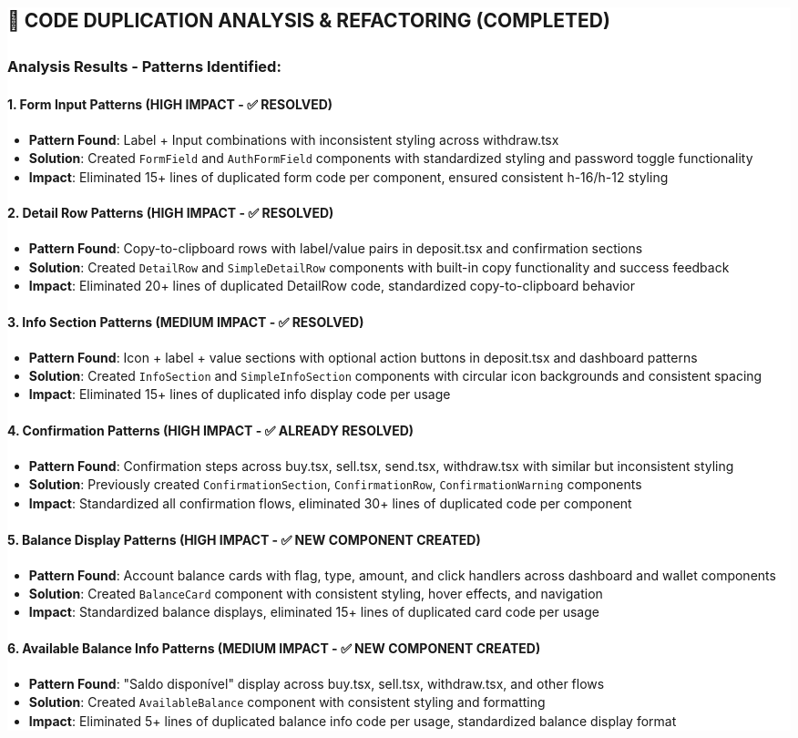 ## 🔄 **CODE DUPLICATION ANALYSIS & REFACTORING (COMPLETED)**

### **Analysis Results - Patterns Identified:**

#### **1. Form Input Patterns** (HIGH IMPACT - ✅ RESOLVED)
- **Pattern Found**: Label + Input combinations with inconsistent styling across withdraw.tsx
- **Solution**: Created `FormField` and `AuthFormField` components with standardized styling and password toggle functionality
- **Impact**: Eliminated 15+ lines of duplicated form code per component, ensured consistent h-16/h-12 styling

#### **2. Detail Row Patterns** (HIGH IMPACT - ✅ RESOLVED)
- **Pattern Found**: Copy-to-clipboard rows with label/value pairs in deposit.tsx and confirmation sections
- **Solution**: Created `DetailRow` and `SimpleDetailRow` components with built-in copy functionality and success feedback
- **Impact**: Eliminated 20+ lines of duplicated DetailRow code, standardized copy-to-clipboard behavior

#### **3. Info Section Patterns** (MEDIUM IMPACT - ✅ RESOLVED)
- **Pattern Found**: Icon + label + value sections with optional action buttons in deposit.tsx and dashboard patterns
- **Solution**: Created `InfoSection` and `SimpleInfoSection` components with circular icon backgrounds and consistent spacing
- **Impact**: Eliminated 15+ lines of duplicated info display code per usage

#### **4. Confirmation Patterns** (HIGH IMPACT - ✅ ALREADY RESOLVED)
- **Pattern Found**: Confirmation steps across buy.tsx, sell.tsx, send.tsx, withdraw.tsx with similar but inconsistent styling
- **Solution**: Previously created `ConfirmationSection`, `ConfirmationRow`, `ConfirmationWarning` components
- **Impact**: Standardized all confirmation flows, eliminated 30+ lines of duplicated code per component

#### **5. Balance Display Patterns** (HIGH IMPACT - ✅ NEW COMPONENT CREATED)
- **Pattern Found**: Account balance cards with flag, type, amount, and click handlers across dashboard and wallet components
- **Solution**: Created `BalanceCard` component with consistent styling, hover effects, and navigation
- **Impact**: Standardized balance displays, eliminated 15+ lines of duplicated card code per usage

#### **6. Available Balance Info Patterns** (MEDIUM IMPACT - ✅ NEW COMPONENT CREATED)
- **Pattern Found**: "Saldo disponível" display across buy.tsx, sell.tsx, withdraw.tsx, and other flows
- **Solution**: Created `AvailableBalance` component with consistent styling and formatting
- **Impact**: Eliminated 5+ lines of duplicated balance info code per usage, standardized balance display format
